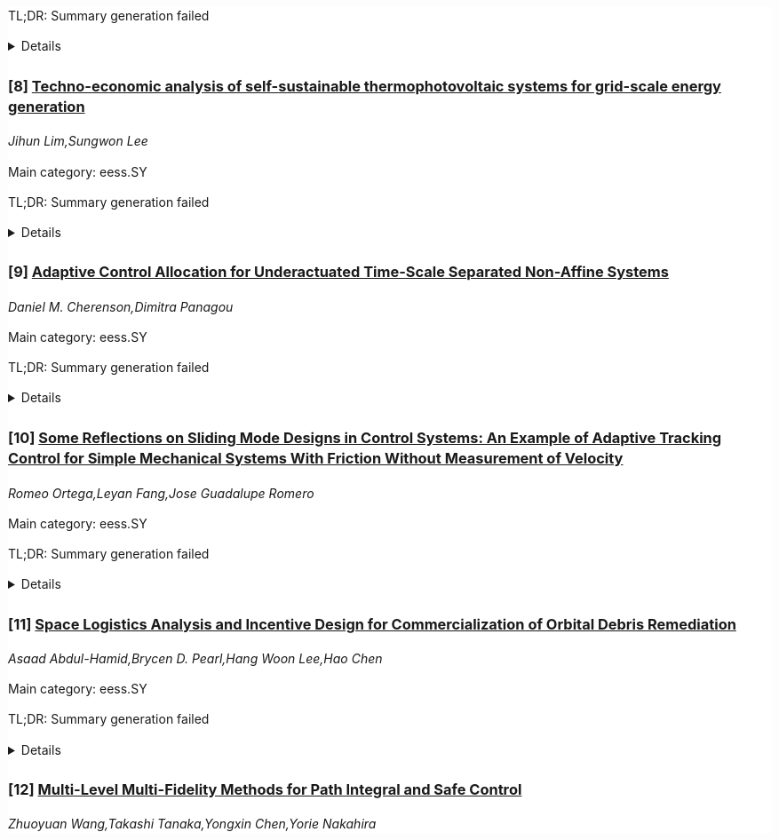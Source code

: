 TL;DR: Summary generation failed


<details><summary>Details</summary></details>


### [8] [Techno-economic analysis of self-sustainable thermophotovoltaic systems for grid-scale energy generation](https://arxiv.org/abs/2510.07338)
*Jihun Lim,Sungwon Lee*

Main category: eess.SY

TL;DR: Summary generation failed


<details><summary>Details</summary></details>


### [9] [Adaptive Control Allocation for Underactuated Time-Scale Separated Non-Affine Systems](https://arxiv.org/abs/2510.07507)
*Daniel M. Cherenson,Dimitra Panagou*

Main category: eess.SY

TL;DR: Summary generation failed


<details><summary>Details</summary></details>


### [10] [Some Reflections on Sliding Mode Designs in Control Systems: An Example of Adaptive Tracking Control for Simple Mechanical Systems With Friction Without Measurement of Velocity](https://arxiv.org/abs/2510.07675)
*Romeo Ortega,Leyan Fang,Jose Guadalupe Romero*

Main category: eess.SY

TL;DR: Summary generation failed


<details><summary>Details</summary></details>


### [11] [Space Logistics Analysis and Incentive Design for Commercialization of Orbital Debris Remediation](https://arxiv.org/abs/2510.07708)
*Asaad Abdul-Hamid,Brycen D. Pearl,Hang Woon Lee,Hao Chen*

Main category: eess.SY

TL;DR: Summary generation failed


<details><summary>Details</summary></details>


### [12] [Multi-Level Multi-Fidelity Methods for Path Integral and Safe Control](https://arxiv.org/abs/2510.07756)
*Zhuoyuan Wang,Takashi Tanaka,Yongxin Chen,Yorie Nakahira*
